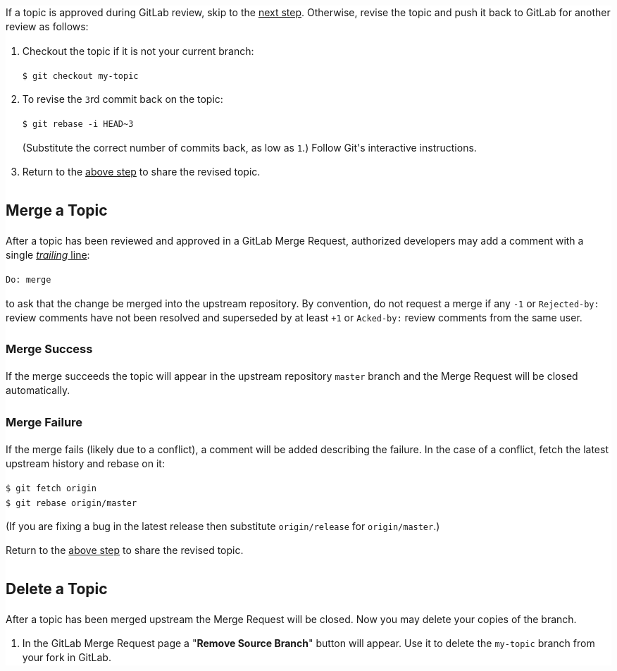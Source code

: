 If a topic is approved during GitLab review, skip to the
[next step](#merge-a-topic).  Otherwise, revise the topic
and push it back to GitLab for another review as follows:

1.  Checkout the topic if it is not your current branch:

        $ git checkout my-topic

2.  To revise the `3`rd commit back on the topic:

        $ git rebase -i HEAD~3

    (Substitute the correct number of commits back, as low as `1`.)
    Follow Git's interactive instructions.

3.  Return to the [above step](#share-a-topic) to share the revised topic.

Merge a Topic
-------------

After a topic has been reviewed and approved in a GitLab Merge Request,
authorized developers may add a comment with a single
[*trailing* line](#trailing-lines):

    Do: merge

to ask that the change be merged into the upstream repository.  By
convention, do not request a merge if any `-1` or `Rejected-by:`
review comments have not been resolved and superseded by at least
`+1` or `Acked-by:` review comments from the same user.

### Merge Success ###

If the merge succeeds the topic will appear in the upstream repository
`master` branch and the Merge Request will be closed automatically.

### Merge Failure ###

If the merge fails (likely due to a conflict), a comment will be added
describing the failure.  In the case of a conflict, fetch the latest
upstream history and rebase on it:

    $ git fetch origin
    $ git rebase origin/master

(If you are fixing a bug in the latest release then substitute
`origin/release` for `origin/master`.)

Return to the [above step](#share-a-topic) to share the revised topic.

Delete a Topic
--------------

After a topic has been merged upstream the Merge Request will be closed.
Now you may delete your copies of the branch.

1.  In the GitLab Merge Request page a "**Remove Source Branch**"
    button will appear.  Use it to delete the `my-topic` branch
    from your fork in GitLab.
